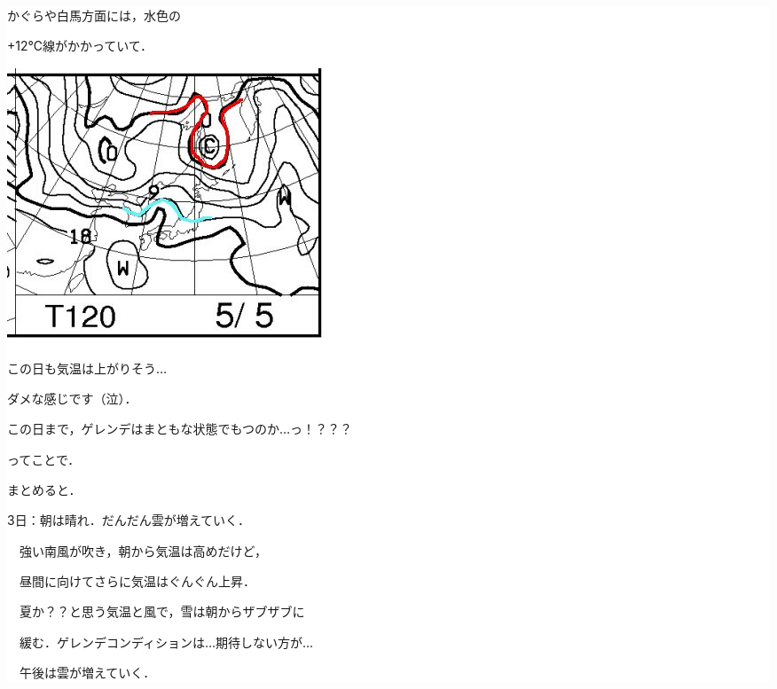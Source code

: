 かぐらや白馬方面には，水色の


+12℃線がかかっていて．




![614ba4f09beac58f0d7683b09a78a35b.jpg](images/614ba4f09beac58f0d7683b09a78a35b.jpg)




この日も気温は上がりそう…


ダメな感じです（泣）．


この日まで，ゲレンデはまともな状態でもつのか…っ！？？？





ってことで．


まとめると．





3日：朝は晴れ．だんだん雲が増えていく．


　強い南風が吹き，朝から気温は高めだけど，


　昼間に向けてさらに気温はぐんぐん上昇．


　夏か？？と思う気温と風で，雪は朝からザブザブに


　緩む．ゲレンデコンディションは…期待しない方が…


　午後は雲が増えていく．

